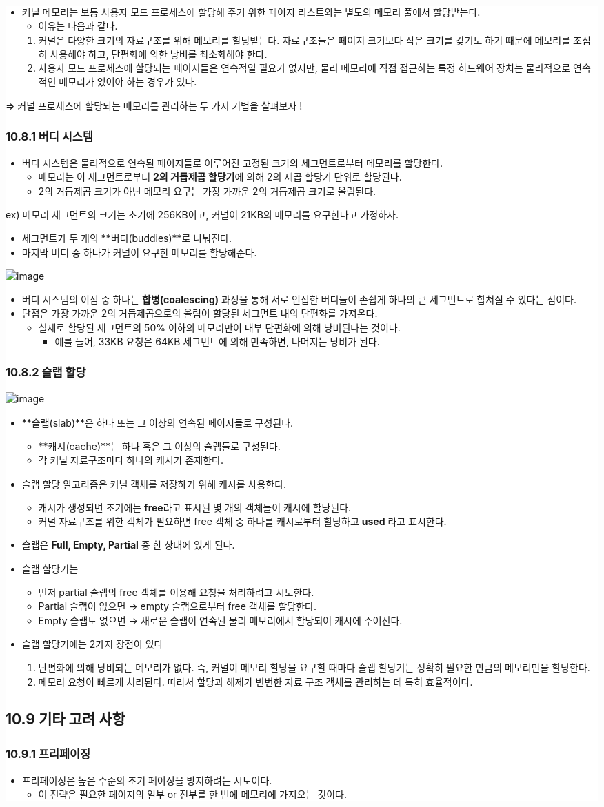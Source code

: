 - 커널 메모리는 보통 사용자 모드 프로세스에 할당해 주기 위한 페이지 리스트와는 별도의 메모리 풀에서 할당받는다.
    - 이유는 다음과 같다.
    1. 커널은 다양한 크기의 자료구조를 위해 메모리를 할당받는다. 자료구조들은 페이지 크기보다 작은 크기를 갖기도 하기 때문에 메모리를 조심히 사용해야 하고, 단편화에 의한 낭비를 최소화해야 한다.
    2. 사용자 모드 프로세스에 할당되는 페이지들은 연속적일 필요가 없지만, 물리 메모리에 직접 접근하는 특정 하드웨어 장치는 물리적으로 연속적인 메모리가 있어야 하는 경우가 있다.

⇒ 커널 프로세스에 할당되는 메모리를 관리하는 두 가지 기법을 살펴보자 !

### 10.8.1 버디 시스템

- 버디 시스템은 물리적으로 연속된 페이지들로 이루어진 고정된 크기의 세그먼트로부터 메모리를 할당한다.
    - 메모리는 이 세그먼트로부터 **2의 거듭제곱 할당기**에 의해  2의 제곱 할당기 단위로 할당된다.
    - 2의 거듭제곱 크기가 아닌 메모리 요구는 가장 가까운 2의 거듭제곱 크기로 올림된다.

ex) 메모리 세그먼트의 크기는 초기에 256KB이고, 커널이 21KB의 메모리를 요구한다고 가정하자.

- 세그먼트가 두 개의 **버디(buddies)**로 나눠진다.
- 마지막 버디 중 하나가 커널이 요구한 메모리를 할당해준다.

![image](https://user-images.githubusercontent.com/87460638/236808561-e3de5bf9-8ad0-433f-81d1-43148edde040.png)

- 버디 시스템의 이점 중 하나는 **합병(coalescing)** 과정을 통해 서로 인접한 버디들이 손쉽게 하나의 큰 세그먼트로 합쳐질 수 있다는 점이다.
- 단점은 가장 가까운 2의 거듭제곱으로의 올림이 할당된 세그먼트 내의 단편화를 가져온다.
    - 실제로 할당된 세그먼트의 50% 이하의 메모리만이 내부 단편화에 의해 낭비된다는 것이다.
        - 예를 들어, 33KB 요청은 64KB 세그먼트에 의해 만족하면, 나머지는 낭비가 된다.

### 10.8.2 슬랩 할당

![image](https://user-images.githubusercontent.com/87460638/236808595-aef31564-26b7-4b00-ac9f-3f6ceba69f1e.png)

- **슬랩(slab)**은 하나 또는 그 이상의 연속된 페이지들로 구성된다.
    - **캐시(cache)**는 하나 혹은 그 이상의 슬랩들로 구성된다.
    - 각 커널 자료구조마다 하나의 캐시가 존재한다.

- 슬랩 할당 알고리즘은 커널 객체를 저장하기 위해 캐시를 사용한다.
    - 캐시가 생성되면 초기에는 **free**라고 표시된 몇 개의 객체들이 캐시에 할당된다.
    - 커널 자료구조를 위한 객체가 필요하면 free 객체 중 하나를 캐시로부터 할당하고 **used** 라고 표시한다.
    
- 슬랩은 **Full, Empty, Partial** 중 한 상태에 있게 된다.
- 슬랩 할당기는
    - 먼저 partial 슬랩의 free 객체를 이용해 요청을 처리하려고 시도한다.
    - Partial 슬랩이 없으면 → empty 슬랩으로부터 free 객체를 할당한다.
    - Empty 슬랩도 없으면 → 새로운 슬랩이 연속된 물리 메모리에서 할당되어 캐시에 주어진다.

- 슬랩 할당기에는 2가지 장점이 있다
    1. 단편화에 의해 낭비되는 메모리가 없다. 즉, 커널이 메모리 할당을 요구할 때마다 슬랩 할당기는 정확히 필요한 만큼의 메모리만을 할당한다.
    2. 메모리 요청이 빠르게 처리된다. 따라서 할당과 해제가 빈번한 자료 구조 객체를 관리하는 데 특히 효율적이다.

## 10.9 기타 고려 사항

### 10.9.1 프리페이징

- 프리페이징은 높은 수준의 초기 페이징을 방지하려는 시도이다.
    - 이 전략은 필요한 페이지의 일부 or 전부를 한 번에 메모리에 가져오는 것이다.
